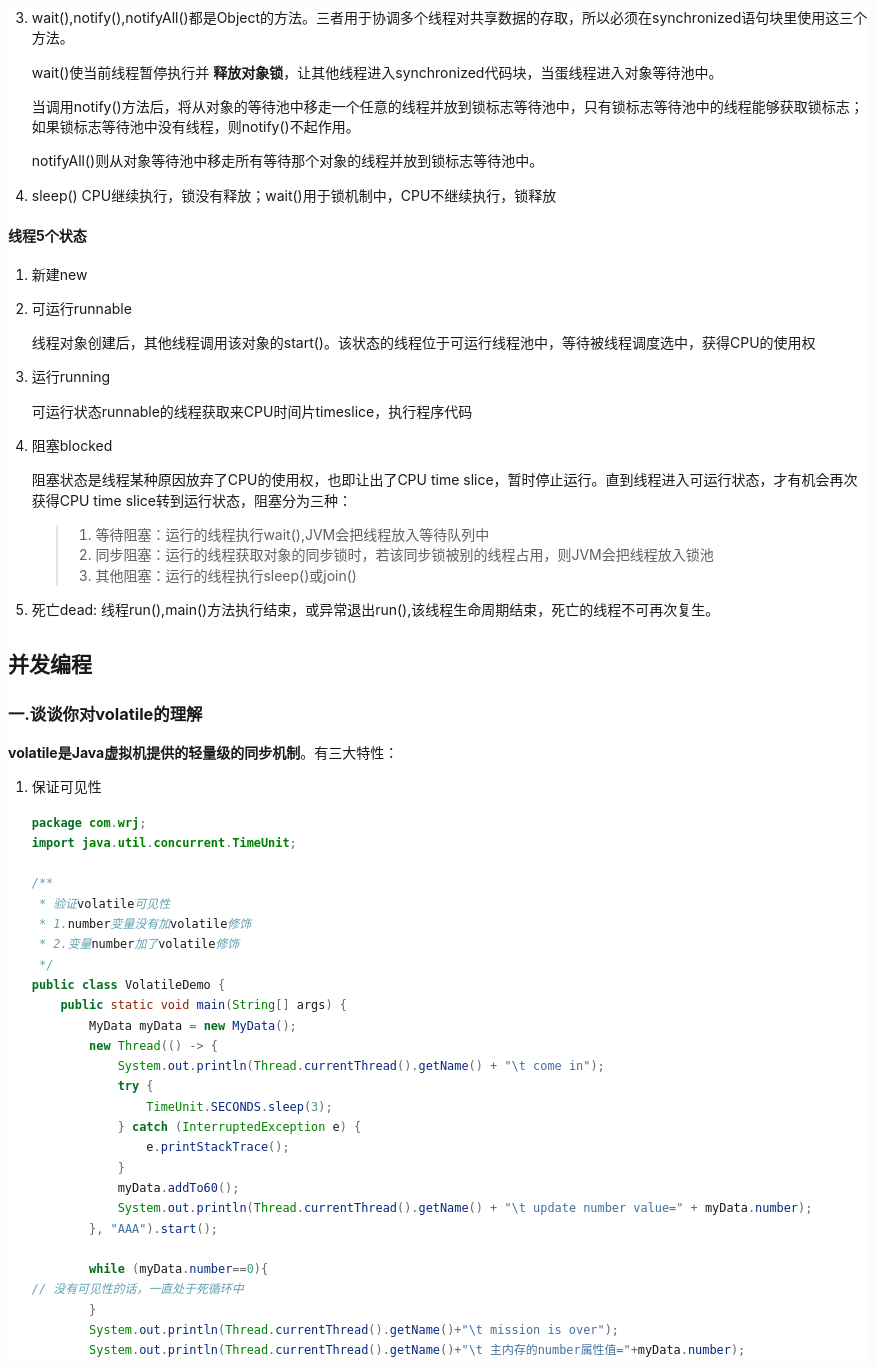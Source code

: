 3. wait(),notify(),notifyAll()都是Object的方法。三者用于协调多个线程对共享数据的存取，所以必须在synchronized语句块里使用这三个方法。

   wait()使当前线程暂停执行并 **释放对象锁**，让其他线程进入synchronized代码块，当蛋线程进入对象等待池中。

   当调用notify()方法后，将从对象的等待池中移走一个任意的线程并放到锁标志等待池中，只有锁标志等待池中的线程能够获取锁标志；如果锁标志等待池中没有线程，则notify()不起作用。

   notifyAll()则从对象等待池中移走所有等待那个对象的线程并放到锁标志等待池中。

4. sleep() CPU继续执行，锁没有释放；wait()用于锁机制中，CPU不继续执行，锁释放

#### 线程5个状态

1. 新建new

2. 可运行runnable

   线程对象创建后，其他线程调用该对象的start()。该状态的线程位于可运行线程池中，等待被线程调度选中，获得CPU的使用权

3. 运行running

   可运行状态runnable的线程获取来CPU时间片timeslice，执行程序代码

4. 阻塞blocked

   阻塞状态是线程某种原因放弃了CPU的使用权，也即让出了CPU time slice，暂时停止运行。直到线程进入可运行状态，才有机会再次获得CPU time slice转到运行状态，阻塞分为三种：

   > 1. 等待阻塞：运行的线程执行wait(),JVM会把线程放入等待队列中
   > 2. 同步阻塞：运行的线程获取对象的同步锁时，若该同步锁被别的线程占用，则JVM会把线程放入锁池
   > 3. 其他阻塞：运行的线程执行sleep()或join()

5. 死亡dead: 线程run(),main()方法执行结束，或异常退出run(),该线程生命周期结束，死亡的线程不可再次复生。



## 并发编程

### 一.谈谈你对volatile的理解

**volatile是Java虚拟机提供的轻量级的同步机制**。有三大特性：

1. 保证可见性

   ```java
   package com.wrj;
   import java.util.concurrent.TimeUnit;
   
   /**
    * 验证volatile可见性
    * 1.number变量没有加volatile修饰
    * 2.变量number加了volatile修饰
    */
   public class VolatileDemo {
       public static void main(String[] args) {
           MyData myData = new MyData();
           new Thread(() -> {
               System.out.println(Thread.currentThread().getName() + "\t come in");
               try {
                   TimeUnit.SECONDS.sleep(3);
               } catch (InterruptedException e) {
                   e.printStackTrace();
               }
               myData.addTo60();
               System.out.println(Thread.currentThread().getName() + "\t update number value=" + myData.number);
           }, "AAA").start();
   
           while (myData.number==0){
   // 没有可见性的话，一直处于死循环中
           }
           System.out.println(Thread.currentThread().getName()+"\t mission is over");
           System.out.println(Thread.currentThread().getName()+"\t 主内存的number属性值="+myData.number);
   ```